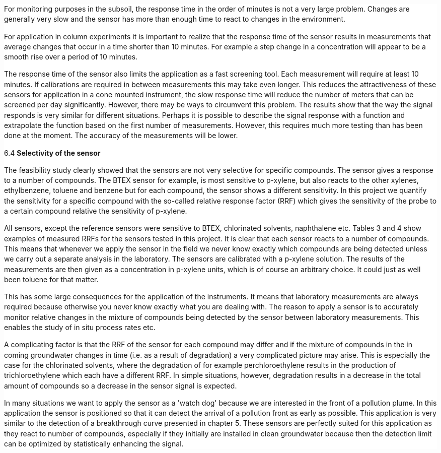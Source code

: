 For monitoring purposes in the subsoil, the response time in the order of minutes is not a very large problem. Changes are generally very slow and the sensor has more than enough time to react to changes in the environment. 

For application in column experiments it is important to realize that the response time of the sensor results in measurements that average changes that occur in a time shorter than 10 minutes. For example a step change in a concentration will appear to be a smooth rise over a period of 10 minutes. 

The response time of the sensor also limits the application as a fast screening tool. Each measurement will require at least 10 minutes. If calibrations are required in between measurements this may take even longer. This reduces the attractiveness of these sensors for application in a cone mounted instrument, the slow response time will reduce the number of meters that can be screened per day significantly. However, there may be ways to circumvent this problem. The results show that the way the signal responds is very similar for different situations. Perhaps it is possible to describe the signal response with a function and extrapolate the function based on the first number of measurements. However, this requires much more testing than has been done at the moment. The accuracy of the measurements will be lower. 


6.4 **Selectivity of the sensor** 

The feasibility study clearly showed that the sensors are not very selective for specific compounds. The sensor gives a response to a number of compounds. The BTEX sensor for example, is most sensitive to p-xylene, but also reacts to the other xylenes, ethylbenzene, toluene and benzene but for each compound, the sensor shows a different sensitivity. In this project we quantify the sensitivity for a specific compound with the so-called relative response factor (RRF) which gives the sensitivity of the probe to a certain compound relative the sensitivity of p-xylene. 

All sensors, except the reference sensors were sensitive to BTEX, chlorinated solvents, naphthalene etc. Tables 3 and 4 show examples of measured RRFs for the sensors tested in this project. It is clear that each sensor reacts to a number of compounds. This means that whenever we apply the sensor in the field we never know exactly which compounds are being detected unless we carry out a separate analysis in the laboratory. The sensors are calibrated with a p-xylene solution. The results of the measurements are then given as a concentration in p-xylene units, which is of course an arbitrary choice. It could just as well been toluene for that matter. 

This has some large consequences for the application of the instruments. It means that laboratory measurements are always required because otherwise you never know exactly what you are dealing with. The reason to apply a sensor is to accurately monitor relative changes in the mixture of compounds being detected by the sensor between laboratory measurements. This enables the study of in situ process rates etc. 

A complicating factor is that the RRF of the sensor for each compound may differ and if the mixture of compounds in the in coming groundwater changes in time (i.e. as a result of degradation) a very complicated picture may arise. This is especially the case for the chlorinated solvents, where the degradation of for example perchloroethylene results in the production of trichloroethylene which each have a different RRF. In simple situations, however, degradation results in a decrease in the total amount of compounds so a decrease in the sensor signal is expected. 

In many situations we want to apply the sensor as a 'watch dog' because we are interested in the front of a pollution plume. In this application the sensor is positioned so that it can detect the arrival of a pollution front as early as possible. This application is very similar to the detection of a breakthrough curve presented in chapter 5. These sensors are perfectly suited for this application as they react to number of compounds, especially if they initially are installed in clean groundwater because then the detection limit can be optimized by statistically enhancing the signal. 
